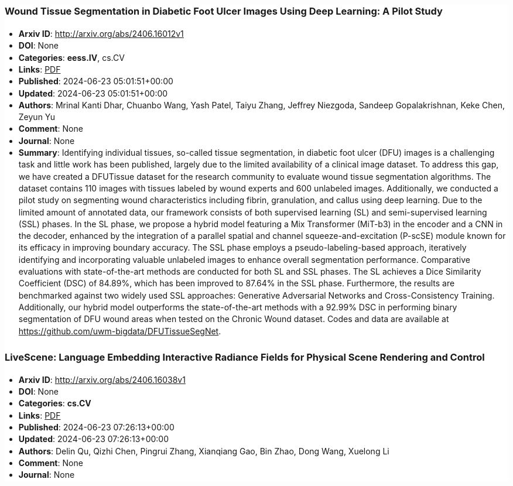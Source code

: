 

### Wound Tissue Segmentation in Diabetic Foot Ulcer Images Using Deep Learning: A Pilot Study
- **Arxiv ID**: http://arxiv.org/abs/2406.16012v1
- **DOI**: None
- **Categories**: **eess.IV**, cs.CV
- **Links**: [PDF](http://arxiv.org/pdf/2406.16012v1)
- **Published**: 2024-06-23 05:01:51+00:00
- **Updated**: 2024-06-23 05:01:51+00:00
- **Authors**: Mrinal Kanti Dhar, Chuanbo Wang, Yash Patel, Taiyu Zhang, Jeffrey Niezgoda, Sandeep Gopalakrishnan, Keke Chen, Zeyun Yu
- **Comment**: None
- **Journal**: None
- **Summary**: Identifying individual tissues, so-called tissue segmentation, in diabetic foot ulcer (DFU) images is a challenging task and little work has been published, largely due to the limited availability of a clinical image dataset. To address this gap, we have created a DFUTissue dataset for the research community to evaluate wound tissue segmentation algorithms. The dataset contains 110 images with tissues labeled by wound experts and 600 unlabeled images. Additionally, we conducted a pilot study on segmenting wound characteristics including fibrin, granulation, and callus using deep learning. Due to the limited amount of annotated data, our framework consists of both supervised learning (SL) and semi-supervised learning (SSL) phases. In the SL phase, we propose a hybrid model featuring a Mix Transformer (MiT-b3) in the encoder and a CNN in the decoder, enhanced by the integration of a parallel spatial and channel squeeze-and-excitation (P-scSE) module known for its efficacy in improving boundary accuracy. The SSL phase employs a pseudo-labeling-based approach, iteratively identifying and incorporating valuable unlabeled images to enhance overall segmentation performance. Comparative evaluations with state-of-the-art methods are conducted for both SL and SSL phases. The SL achieves a Dice Similarity Coefficient (DSC) of 84.89%, which has been improved to 87.64% in the SSL phase. Furthermore, the results are benchmarked against two widely used SSL approaches: Generative Adversarial Networks and Cross-Consistency Training. Additionally, our hybrid model outperforms the state-of-the-art methods with a 92.99% DSC in performing binary segmentation of DFU wound areas when tested on the Chronic Wound dataset. Codes and data are available at https://github.com/uwm-bigdata/DFUTissueSegNet.



### LiveScene: Language Embedding Interactive Radiance Fields for Physical Scene Rendering and Control
- **Arxiv ID**: http://arxiv.org/abs/2406.16038v1
- **DOI**: None
- **Categories**: **cs.CV**
- **Links**: [PDF](http://arxiv.org/pdf/2406.16038v1)
- **Published**: 2024-06-23 07:26:13+00:00
- **Updated**: 2024-06-23 07:26:13+00:00
- **Authors**: Delin Qu, Qizhi Chen, Pingrui Zhang, Xianqiang Gao, Bin Zhao, Dong Wang, Xuelong Li
- **Comment**: None
- **Journal**: None